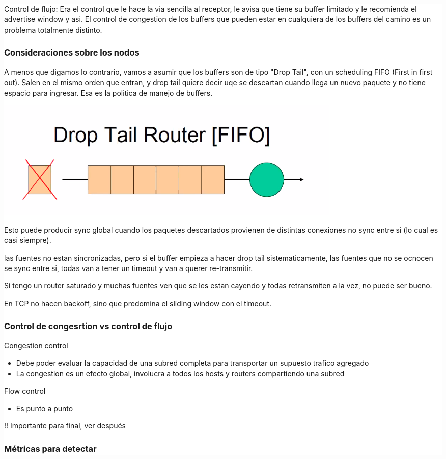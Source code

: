 Control de flujo: Era el control que le hace la via sencilla al receptor, le
avisa que tiene su buffer limitado y le recomienda el advertise window y asi. El
control de congestion de los buffers que pueden estar en cualquiera de los
buffers del camino es un problema totalmente distinto.

### Consideraciones sobre los nodos

A menos que digamos lo contrario, vamos a asumir que los buffers son de tipo
"Drop Tail", con un scheduling FIFO (First in first out). Salen en el mismo
orden que entran, y drop tail quiere decir uqe se descartan cuando llega un
nuevo paquete y no tiene espacio para ingresar. Esa es la politica de manejo de
buffers.

![](img/drop-tail.png)

Esto puede producir sync global cuando los paquetes descartados provienen de
distintas conexiones no sync entre si (lo cual es casi siempre).

las fuentes no estan sincronizadas, pero si el buffer empieza a hacer drop tail
sistematicamente, las fuentes que no se ocnocen se sync entre si, todas van a
tener un timeout y van a querer re-transmitir.

Si tengo un router saturado y muchas fuentes ven que se les estan cayendo y
todas retransmiten a la vez, no puede ser bueno.

En TCP no hacen backoff, sino que predomina el sliding window con el timeout.

### Control de congesrtion vs control de flujo

Congestion control

- Debe poder evaluar la capacidad de una subred completa para transportar un
  supuesto trafico agregado
- La congestion es un efecto global, involucra a todos los hosts y routers
  compartiendo una subred

Flow control

- Es punto a punto

!! Importante para final, ver después

### Métricas para detectar
